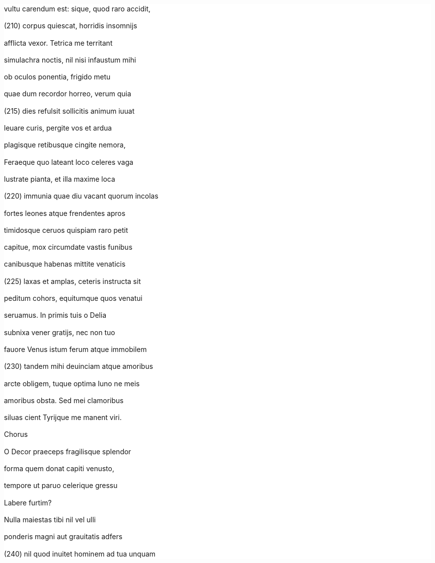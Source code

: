 vultu carendum est: sique, quod raro accidit,

\(210\) corpus quiescat, horridis insomnijs

afflicta vexor. Tetrica me territant

simulachra noctis, nil nisi infaustum mihi

ob oculos ponentia, frigido metu

quae dum recordor horreo, verum quia

\(215\) dies refulsit sollicitis animum iuuat

leuare curis, pergite vos et ardua

plagisque retibusque cingite nemora,

Feraeque quo lateant loco celeres vaga

lustrate pianta, et illa maxime loca

\(220\) immunia quae diu vacant quorum incolas

fortes leones atque frendentes apros

timidosque ceruos quispiam raro petit

capitue, mox circumdate vastis funibus

canibusque habenas mittite venaticis

\(225\) laxas et amplas, ceteris instructa sit

peditum cohors, equitumque quos venatui

seruamus. In primis tuis ο Delia

subnixa vener gratijs, nec non tuo

fauore Venus istum ferum atque immobilem

\(230\) tandem mihi deuinciam atque amoribus

arcte obligem, tuque optima Iuno ne meis

amoribus obsta. Sed mei clamoribus

siluas cient Tyrijque me manent viri.

Chorus

Ο Decor praeceps fragilisque splendor

forma quem donat capiti venusto,

tempore ut paruo celerique gressu

Labere furtim?

Νulla maiestas tibi nil vel ulli

ponderis magni aut grauitatis adfers

\(240\) nil quod inuitet hominem ad tua unquam
